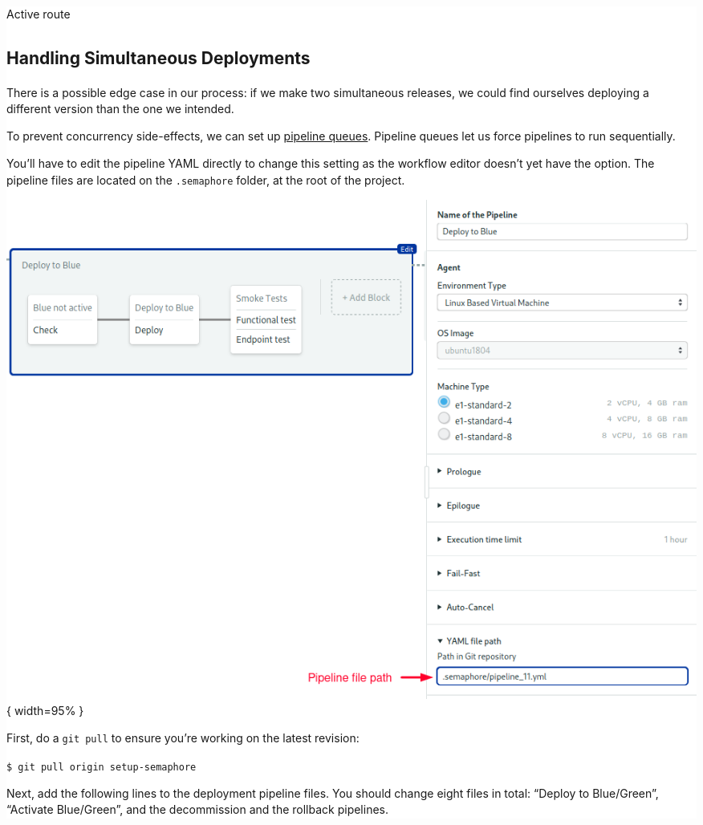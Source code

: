 Active route

## Handling Simultaneous Deployments

There is a possible edge case in our process: if we make two simultaneous releases, we could find ourselves deploying a different version than the one we intended.

To prevent concurrency side-effects, we can set up [pipeline queues](https://docs.semaphoreci.com/essentials/pipeline-queues/). Pipeline queues let us force pipelines to run sequentially.

You’ll have to edit the pipeline YAML directly to change this setting as the workflow editor doesn’t yet have the option. The pipeline files are located on the `.semaphore` folder, at the root of the project.

![blue-green deployment](./public/continuous-blue-green-deployments-with-kubernetes/yaml-path.png){ width=95% }

First, do a `git pull` to ensure you’re working on the latest revision:

```bash
$ git pull origin setup-semaphore
```

Next, add the following lines to the deployment pipeline files. You should change eight files in total: “Deploy to Blue/Green”, “Activate Blue/Green”, and the decommission and the rollback pipelines.
